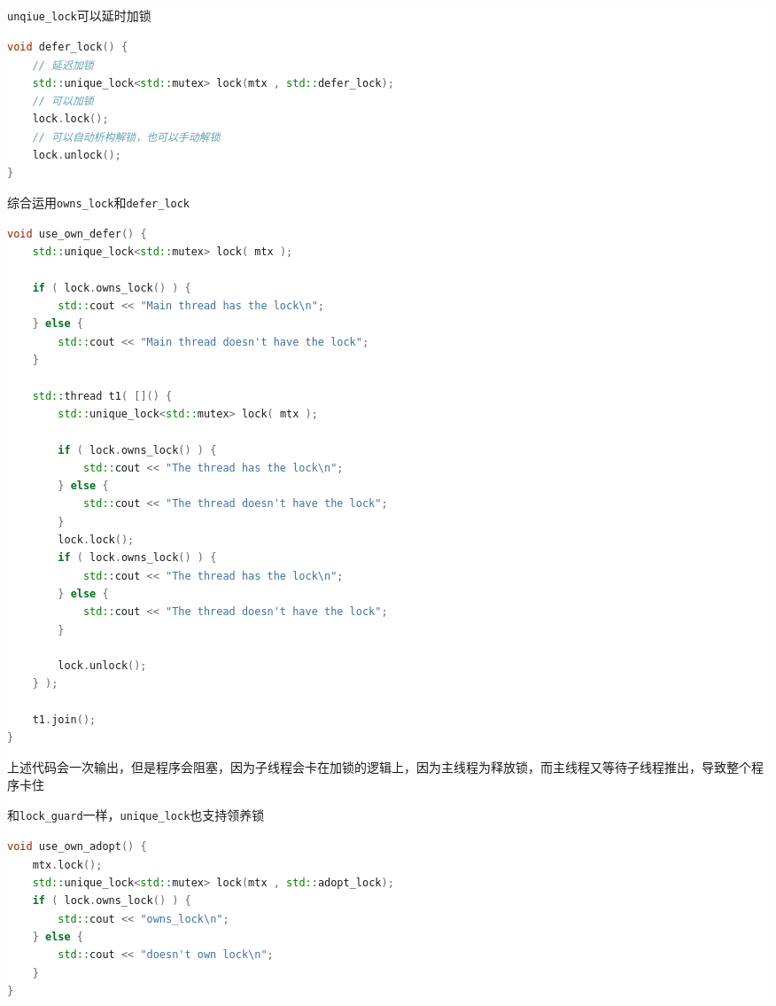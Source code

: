`unqiue_lock`可以延时加锁

```c++
void defer_lock() {
    // 延迟加锁
    std::unique_lock<std::mutex> lock(mtx , std::defer_lock);
    // 可以加锁
    lock.lock();
    // 可以自动析构解锁，也可以手动解锁
    lock.unlock();
}
```

综合运用`owns_lock`和`defer_lock`

```c++
void use_own_defer() {
    std::unique_lock<std::mutex> lock( mtx );

    if ( lock.owns_lock() ) {
        std::cout << "Main thread has the lock\n";
    } else {
        std::cout << "Main thread doesn't have the lock";
    }

    std::thread t1( []() {
        std::unique_lock<std::mutex> lock( mtx );

        if ( lock.owns_lock() ) {
            std::cout << "The thread has the lock\n";
        } else {
            std::cout << "The thread doesn't have the lock";
        }
        lock.lock();
        if ( lock.owns_lock() ) {
            std::cout << "The thread has the lock\n";
        } else {
            std::cout << "The thread doesn't have the lock";
        }

        lock.unlock();
    } );

    t1.join();
}
```

上述代码会一次输出，但是程序会阻塞，因为子线程会卡在加锁的逻辑上，因为主线程为释放锁，而主线程又等待子线程推出，导致整个程序卡住

和`lock_guard`一样，`unique_lock`也支持领养锁

```c++
void use_own_adopt() {
    mtx.lock();
    std::unique_lock<std::mutex> lock(mtx , std::adopt_lock);
    if ( lock.owns_lock() ) {
        std::cout << "owns_lock\n";
    } else {
        std::cout << "doesn't own lock\n";
    }
}
```
